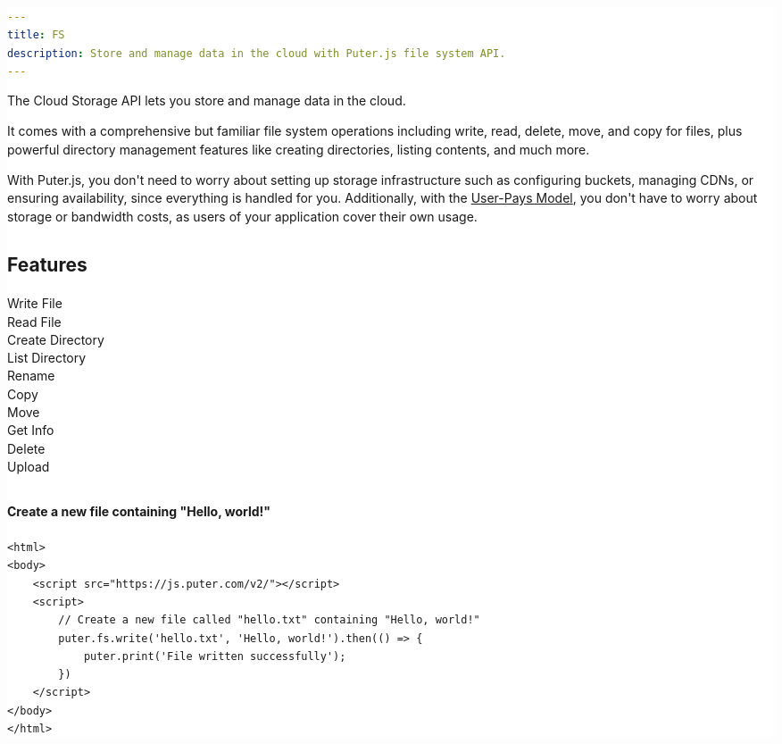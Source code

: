 ```yaml
---
title: FS
description: Store and manage data in the cloud with Puter.js file system API.
---
```


The Cloud Storage API lets you store and manage data in the cloud.

It comes with a comprehensive but familiar file system operations including write, read, delete, move, and copy for files, plus powerful directory management features like creating directories, listing contents, and much more.

With Puter.js, you don't need to worry about setting up storage infrastructure such as configuring buckets, managing CDNs, or ensuring availability, since everything is handled for you. Additionally, with the [User-Pays Model](/user-pays-model/), you don't have to worry about storage or bandwidth costs, as users of your application cover their own usage.

## Features

<div style="overflow:hidden; margin-bottom: 30px;">
    <div class="example-group active" data-section="write"><span>Write File</span></div>
    <div class="example-group" data-section="read"><span>Read File</span></div>
    <div class="example-group" data-section="mkdir"><span>Create Directory</span></div>
    <div class="example-group" data-section="readdir"><span>List Directory</span></div>
    <div class="example-group" data-section="rename"><span>Rename</span></div>
    <div class="example-group" data-section="copy"><span>Copy</span></div>
    <div class="example-group" data-section="move"><span>Move</span></div>
    <div class="example-group" data-section="stat"><span>Get Info</span></div>
    <div class="example-group" data-section="delete"><span>Delete</span></div>
    <div class="example-group" data-section="upload"><span>Upload</span></div>
</div>

<div class="example-content" data-section="write" style="display:block;">

#### Create a new file containing "Hello, world!"

```html;fs-write
<html>
<body>
    <script src="https://js.puter.com/v2/"></script>
    <script>
        // Create a new file called "hello.txt" containing "Hello, world!"
        puter.fs.write('hello.txt', 'Hello, world!').then(() => {
            puter.print('File written successfully');
        })
    </script>
</body>
</html>
```

</div>

<div class="example-content" data-section="read">
